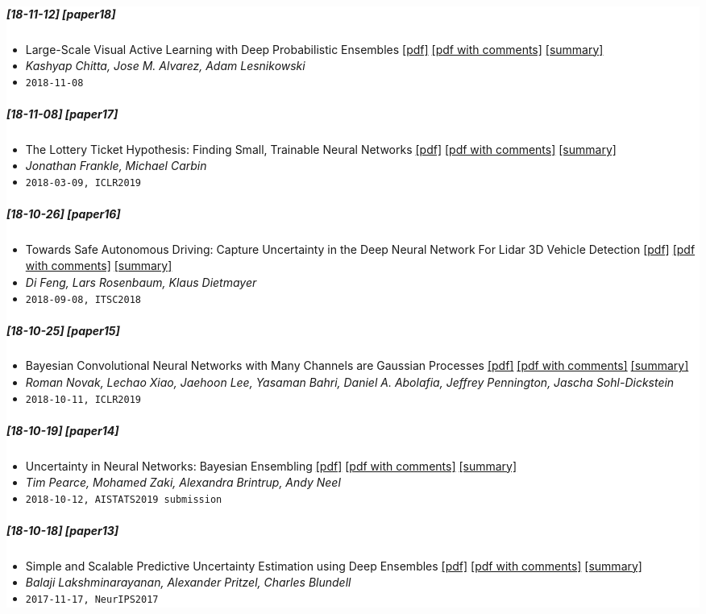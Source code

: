 ##### [18-11-12] [paper18]
- Large-Scale Visual Active Learning with Deep Probabilistic Ensembles [[pdf]](https://arxiv.org/abs/1811.03575) [[pdf with comments]](https://github.com/fregu856/papers/blob/master/commented_pdfs/Large-Scale%20Visual%20Active%20Learning%20with%20Deep%20Probabilistic%20Ensembles_.pdf) [[summary]](https://github.com/fregu856/papers/blob/master/summaries/Large-Scale%20Visual%20Active%20Learning%20with%20Deep%20Probabilistic%20Ensembles.md)
- *Kashyap Chitta, Jose M. Alvarez, Adam Lesnikowski*
- `2018-11-08`

##### [18-11-08] [paper17]
- The Lottery Ticket Hypothesis: Finding Small, Trainable Neural Networks [[pdf]](https://arxiv.org/abs/1803.03635) [[pdf with comments]](https://github.com/fregu856/papers/blob/master/commented_pdfs/The%20Lottery%20Ticket%20Hypothesis:%20Finding%20Small%2C%20Trainable%20Neural%20Networks_.pdf) [[summary]](https://github.com/fregu856/papers/blob/master/summaries/The%20Lottery%20Ticket%20Hypothesis:%20Finding%20Small%2C%20Trainable%20Neural%20Networks.md)
- *Jonathan Frankle, Michael Carbin*
- `2018-03-09, ICLR2019`

##### [18-10-26] [paper16]
- Towards Safe Autonomous Driving: Capture Uncertainty in the Deep Neural Network For Lidar 3D Vehicle Detection [[pdf]](https://arxiv.org/abs/1804.05132) [[pdf with comments]](https://github.com/fregu856/papers/blob/master/commented_pdfs/Towards%20Safe%20Autonomous%20Driving:%20Capture%20Uncertainty%20in%20the%20Deep%20Neural%20Network%20For%20Lidar%203D%20Vehicle%20Detection_.pdf) [[summary]](https://github.com/fregu856/papers/blob/master/summaries/Towards%20Safe%20Autonomous%20Driving:%20Capture%20Uncertainty%20in%20the%20Deep%20Neural%20Network%20For%20Lidar%203D%20Vehicle%20Detection.md)
- *Di Feng, Lars Rosenbaum, Klaus Dietmayer*
- `2018-09-08, ITSC2018`

##### [18-10-25] [paper15]
- Bayesian Convolutional Neural Networks with Many Channels are Gaussian Processes [[pdf]](https://arxiv.org/abs/1810.05148) [[pdf with comments]](https://github.com/fregu856/papers/blob/master/commented_pdfs/Bayesian%20Convolutional%20Neural%20Networks%20with%20Many%20Channels%20are%20Gaussian%20Processes_.pdf) [[summary]](https://github.com/fregu856/papers/blob/master/summaries/Bayesian%20Convolutional%20Neural%20Networks%20with%20Many%20Channels%20are%20Gaussian%20Processes.md)
- *Roman Novak, Lechao Xiao, Jaehoon Lee, Yasaman Bahri, Daniel A. Abolafia, Jeffrey Pennington, Jascha Sohl-Dickstein*
- `2018-10-11, ICLR2019`

##### [18-10-19] [paper14]
- Uncertainty in Neural Networks: Bayesian Ensembling [[pdf]](https://arxiv.org/abs/1810.05546) [[pdf with comments]](https://github.com/fregu856/papers/blob/master/commented_pdfs/Uncertainty%20in%20Neural%20Networks:%20Bayesian%20Ensembling_.pdf) [[summary]](https://github.com/fregu856/papers/blob/master/summaries/Uncertainty%20in%20Neural%20Networks:%20Bayesian%20Ensembling.md)
- *Tim Pearce, Mohamed Zaki, Alexandra Brintrup, Andy Neel*
- `2018-10-12, AISTATS2019 submission`

##### [18-10-18] [paper13]
- Simple and Scalable Predictive Uncertainty Estimation using Deep Ensembles [[pdf]](https://arxiv.org/abs/1612.01474) [[pdf with comments]](https://github.com/fregu856/papers/blob/master/commented_pdfs/Simple%20and%20Scalable%20Predictive%20Uncertainty%20Estimation%20using%20Deep%20Ensembles_.pdf) [[summary]](https://github.com/fregu856/papers/blob/master/summaries/Simple%20and%20Scalable%20Predictive%20Uncertainty%20Estimation%20using%20Deep%20Ensembles.md)
- *Balaji Lakshminarayanan, Alexander Pritzel, Charles Blundell*
- `2017-11-17, NeurIPS2017`
